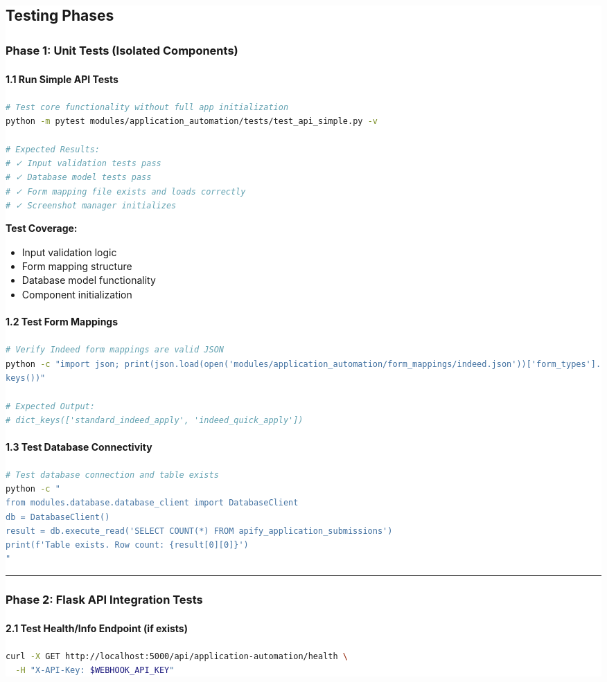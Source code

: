 
## Testing Phases

### Phase 1: Unit Tests (Isolated Components)

#### 1.1 Run Simple API Tests

```bash
# Test core functionality without full app initialization
python -m pytest modules/application_automation/tests/test_api_simple.py -v

# Expected Results:
# ✓ Input validation tests pass
# ✓ Database model tests pass
# ✓ Form mapping file exists and loads correctly
# ✓ Screenshot manager initializes
```

**Test Coverage:**
- Input validation logic
- Form mapping structure
- Database model functionality
- Component initialization

#### 1.2 Test Form Mappings

```bash
# Verify Indeed form mappings are valid JSON
python -c "import json; print(json.load(open('modules/application_automation/form_mappings/indeed.json'))['form_types'].keys())"

# Expected Output:
# dict_keys(['standard_indeed_apply', 'indeed_quick_apply'])
```

#### 1.3 Test Database Connectivity

```bash
# Test database connection and table exists
python -c "
from modules.database.database_client import DatabaseClient
db = DatabaseClient()
result = db.execute_read('SELECT COUNT(*) FROM apify_application_submissions')
print(f'Table exists. Row count: {result[0][0]}')
"
```

---

### Phase 2: Flask API Integration Tests

#### 2.1 Test Health/Info Endpoint (if exists)

```bash
curl -X GET http://localhost:5000/api/application-automation/health \
  -H "X-API-Key: $WEBHOOK_API_KEY"
```
